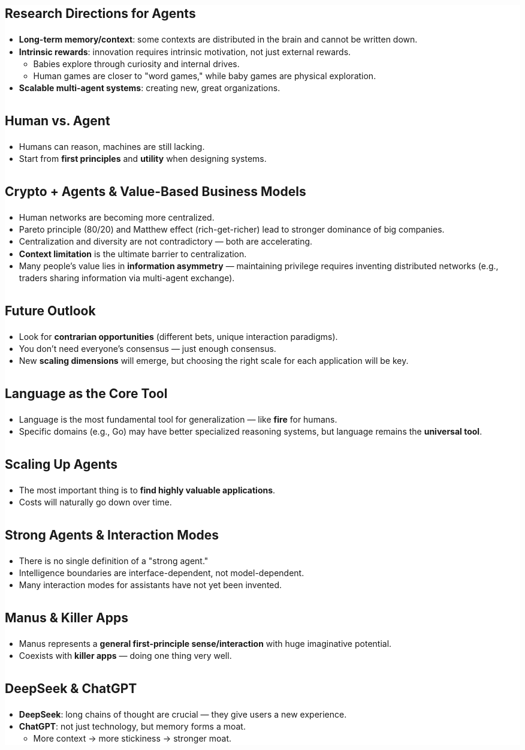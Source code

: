 ## Research Directions for Agents
- **Long-term memory/context**: some contexts are distributed in the brain and cannot be written down.
- **Intrinsic rewards**: innovation requires intrinsic motivation, not just external rewards.
  - Babies explore through curiosity and internal drives.
  - Human games are closer to "word games," while baby games are physical exploration.
- **Scalable multi-agent systems**: creating new, great organizations.

## Human vs. Agent
- Humans can reason, machines are still lacking.
- Start from **first principles** and **utility** when designing systems.

## Crypto + Agents & Value-Based Business Models
- Human networks are becoming more centralized.
- Pareto principle (80/20) and Matthew effect (rich-get-richer) lead to stronger dominance of big companies.
- Centralization and diversity are not contradictory — both are accelerating.
- **Context limitation** is the ultimate barrier to centralization.
- Many people’s value lies in **information asymmetry** — maintaining privilege requires inventing distributed networks (e.g., traders sharing information via multi-agent exchange).

## Future Outlook
- Look for **contrarian opportunities** (different bets, unique interaction paradigms).
- You don’t need everyone’s consensus — just enough consensus.
- New **scaling dimensions** will emerge, but choosing the right scale for each application will be key.

## Language as the Core Tool
- Language is the most fundamental tool for generalization — like **fire** for humans.
- Specific domains (e.g., Go) may have better specialized reasoning systems, but language remains the **universal tool**.

## Scaling Up Agents
- The most important thing is to **find highly valuable applications**.
- Costs will naturally go down over time.

## Strong Agents & Interaction Modes
- There is no single definition of a "strong agent."
- Intelligence boundaries are interface-dependent, not model-dependent.
- Many interaction modes for assistants have not yet been invented.

## Manus & Killer Apps
- Manus represents a **general first-principle sense/interaction** with huge imaginative potential.
- Coexists with **killer apps** — doing one thing very well.

## DeepSeek & ChatGPT
- **DeepSeek**: long chains of thought are crucial — they give users a new experience.
- **ChatGPT**: not just technology, but memory forms a moat.  
  - More context → more stickiness → stronger moat.
